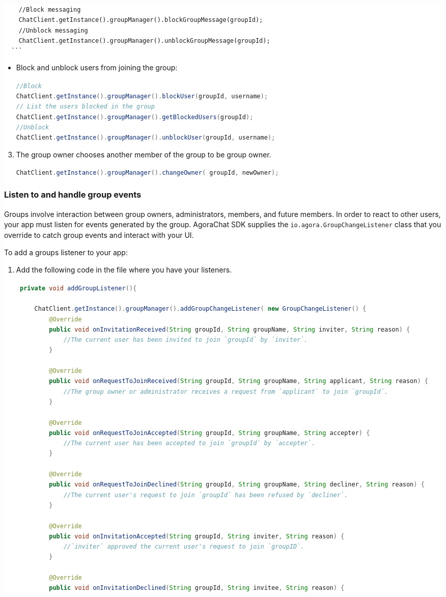         //Block messaging
        ChatClient.getInstance().groupManager().blockGroupMessage(groupId);
        //Unblock messaging
        ChatClient.getInstance().groupManager().unblockGroupMessage(groupId);
      ```
   - Block and unblock users from joining the group:
      ```java
      //Block
     ChatClient.getInstance().groupManager().blockUser(groupId, username);
     // List the users blocked in the group 
     ChatClient.getInstance().groupManager().getBlockedUsers(groupId);
     //Unblock 
     ChatClient.getInstance().groupManager().unblockUser(groupId, username);
     ```     
3. The group owner chooses another member of the group to be group owner. 
   ```java
   ChatClient.getInstance().groupManager().changeOwner( groupId, newOwner);
   ```

### Listen to and handle group events

Groups involve interaction between group owners, administrators, members, and future members. In order to react to other users, your app must listen for events generated by the group. AgoraChat SDK supplies the `io.agora.GroupChangeListener` class that you override to catch group events and interact with your UI.

To add a groups listener to your app:

1. Add the following code in the file where you have your listeners.

   ```java
    private void addGroupListener(){

        ChatClient.getInstance().groupManager().addGroupChangeListener( new GroupChangeListener() {
            @Override
            public void onInvitationReceived(String groupId, String groupName, String inviter, String reason) {
                //The current user has been invited to join `groupId` by `inviter`.
            }

            @Override
            public void onRequestToJoinReceived(String groupId, String groupName, String applicant, String reason) {
                //The group owner or administrator receives a request from `applicant` to join `groupId`.
            }

            @Override
            public void onRequestToJoinAccepted(String groupId, String groupName, String accepter) {
                //The current user has been accepted to join `groupId` by `accepter`.
            }

            @Override
            public void onRequestToJoinDeclined(String groupId, String groupName, String decliner, String reason) {
                //The current user's request to join `groupId` has been refused by `decliner`.
            }

            @Override
            public void onInvitationAccepted(String groupId, String inviter, String reason) {
                //`inviter` approved the current user's request to join `groupID`.
            }

            @Override
            public void onInvitationDeclined(String groupId, String invitee, String reason) {
   ```
